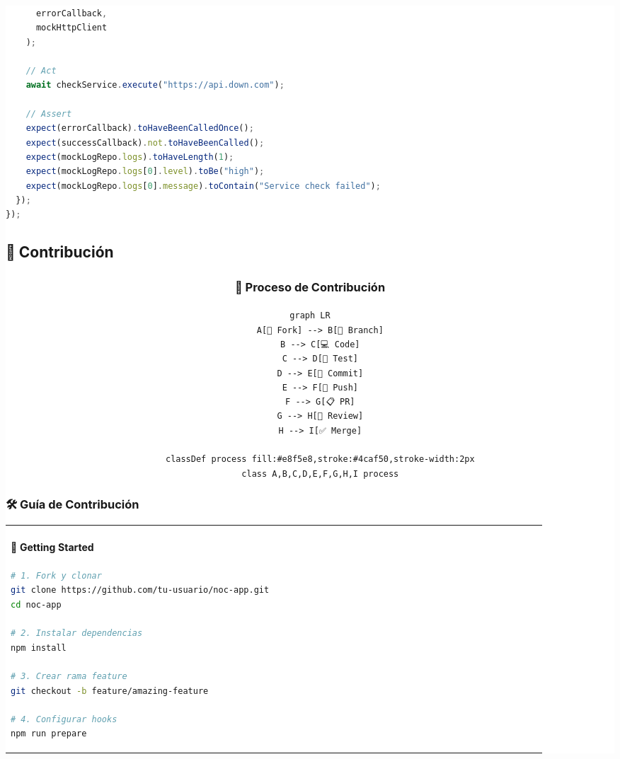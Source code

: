 ```typescript
      errorCallback,
      mockHttpClient
    );

    // Act
    await checkService.execute("https://api.down.com");

    // Assert
    expect(errorCallback).toHaveBeenCalledOnce();
    expect(successCallback).not.toHaveBeenCalled();
    expect(mockLogRepo.logs).toHaveLength(1);
    expect(mockLogRepo.logs[0].level).toBe("high");
    expect(mockLogRepo.logs[0].message).toContain("Service check failed");
  });
});
```

## 🤝 Contribución

<div align="center">

### 🎯 **Proceso de Contribución**

```mermaid
graph LR
    A[🍴 Fork] --> B[🌿 Branch]
    B --> C[💻 Code]
    C --> D[🧪 Test]
    D --> E[📝 Commit]
    E --> F[🚀 Push]
    F --> G[📋 PR]
    G --> H[👀 Review]
    H --> I[✅ Merge]

    classDef process fill:#e8f5e8,stroke:#4caf50,stroke-width:2px
    class A,B,C,D,E,F,G,H,I process
```

</div>

### 🛠️ **Guía de Contribución**

<table>
<tr>
<td width="50%">

#### 🚀 **Getting Started**

```bash
# 1. Fork y clonar
git clone https://github.com/tu-usuario/noc-app.git
cd noc-app

# 2. Instalar dependencias
npm install

# 3. Crear rama feature
git checkout -b feature/amazing-feature

# 4. Configurar hooks
npm run prepare
```
